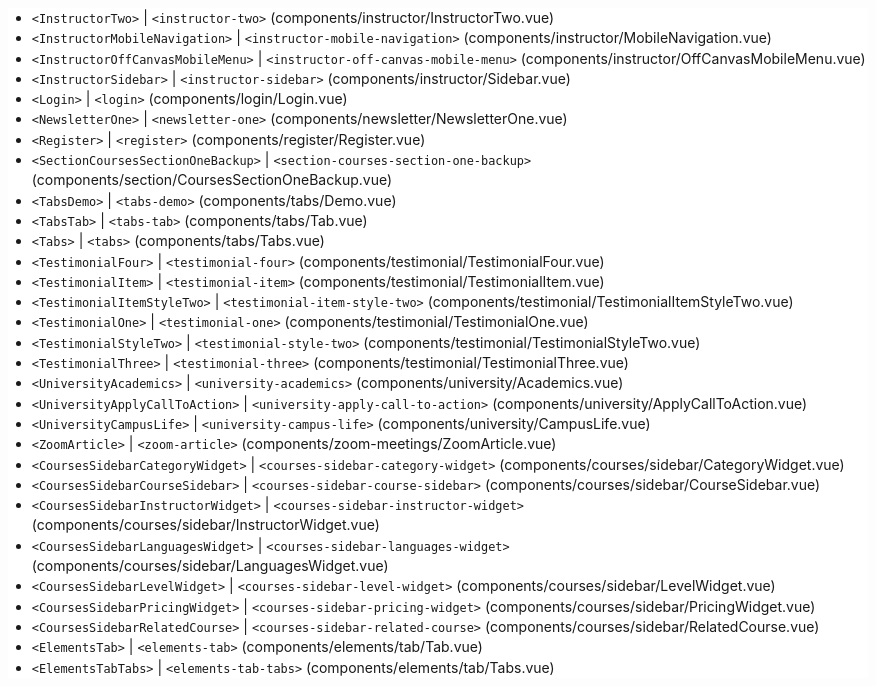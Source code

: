 - `<InstructorTwo>` | `<instructor-two>` (components/instructor/InstructorTwo.vue)
- `<InstructorMobileNavigation>` | `<instructor-mobile-navigation>` (components/instructor/MobileNavigation.vue)
- `<InstructorOffCanvasMobileMenu>` | `<instructor-off-canvas-mobile-menu>` (components/instructor/OffCanvasMobileMenu.vue)
- `<InstructorSidebar>` | `<instructor-sidebar>` (components/instructor/Sidebar.vue)
- `<Login>` | `<login>` (components/login/Login.vue)
- `<NewsletterOne>` | `<newsletter-one>` (components/newsletter/NewsletterOne.vue)
- `<Register>` | `<register>` (components/register/Register.vue)
- `<SectionCoursesSectionOneBackup>` | `<section-courses-section-one-backup>` (components/section/CoursesSectionOneBackup.vue)
- `<TabsDemo>` | `<tabs-demo>` (components/tabs/Demo.vue)
- `<TabsTab>` | `<tabs-tab>` (components/tabs/Tab.vue)
- `<Tabs>` | `<tabs>` (components/tabs/Tabs.vue)
- `<TestimonialFour>` | `<testimonial-four>` (components/testimonial/TestimonialFour.vue)
- `<TestimonialItem>` | `<testimonial-item>` (components/testimonial/TestimonialItem.vue)
- `<TestimonialItemStyleTwo>` | `<testimonial-item-style-two>` (components/testimonial/TestimonialItemStyleTwo.vue)
- `<TestimonialOne>` | `<testimonial-one>` (components/testimonial/TestimonialOne.vue)
- `<TestimonialStyleTwo>` | `<testimonial-style-two>` (components/testimonial/TestimonialStyleTwo.vue)
- `<TestimonialThree>` | `<testimonial-three>` (components/testimonial/TestimonialThree.vue)
- `<UniversityAcademics>` | `<university-academics>` (components/university/Academics.vue)
- `<UniversityApplyCallToAction>` | `<university-apply-call-to-action>` (components/university/ApplyCallToAction.vue)
- `<UniversityCampusLife>` | `<university-campus-life>` (components/university/CampusLife.vue)
- `<ZoomArticle>` | `<zoom-article>` (components/zoom-meetings/ZoomArticle.vue)
- `<CoursesSidebarCategoryWidget>` | `<courses-sidebar-category-widget>` (components/courses/sidebar/CategoryWidget.vue)
- `<CoursesSidebarCourseSidebar>` | `<courses-sidebar-course-sidebar>` (components/courses/sidebar/CourseSidebar.vue)
- `<CoursesSidebarInstructorWidget>` | `<courses-sidebar-instructor-widget>` (components/courses/sidebar/InstructorWidget.vue)
- `<CoursesSidebarLanguagesWidget>` | `<courses-sidebar-languages-widget>` (components/courses/sidebar/LanguagesWidget.vue)
- `<CoursesSidebarLevelWidget>` | `<courses-sidebar-level-widget>` (components/courses/sidebar/LevelWidget.vue)
- `<CoursesSidebarPricingWidget>` | `<courses-sidebar-pricing-widget>` (components/courses/sidebar/PricingWidget.vue)
- `<CoursesSidebarRelatedCourse>` | `<courses-sidebar-related-course>` (components/courses/sidebar/RelatedCourse.vue)
- `<ElementsTab>` | `<elements-tab>` (components/elements/tab/Tab.vue)
- `<ElementsTabTabs>` | `<elements-tab-tabs>` (components/elements/tab/Tabs.vue)
